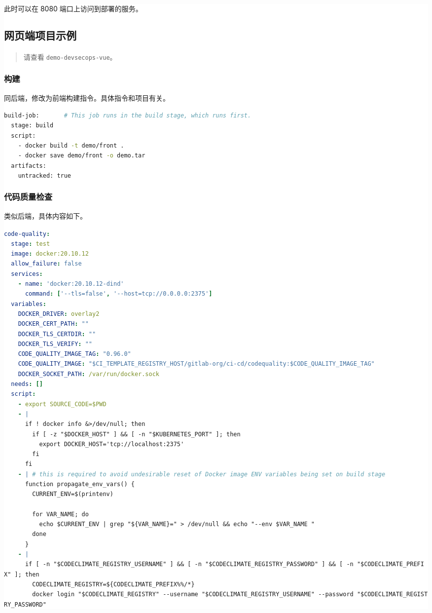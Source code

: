 此时可以在 8080 端口上访问到部署的服务。

## 网页端项目示例

> 请查看 `demo-devsecops-vue`。

### 构建

同后端，修改为前端构建指令。具体指令和项目有关。

```bash
build-job:       # This job runs in the build stage, which runs first.
  stage: build
  script:
    - docker build -t demo/front .
    - docker save demo/front -o demo.tar
  artifacts:
    untracked: true
```

### 代码质量检查

类似后端，具体内容如下。

```yaml
code-quality:
  stage: test
  image: docker:20.10.12
  allow_failure: false
  services:
    - name: 'docker:20.10.12-dind'
      command: ['--tls=false', '--host=tcp://0.0.0.0:2375']
  variables:
    DOCKER_DRIVER: overlay2
    DOCKER_CERT_PATH: ""
    DOCKER_TLS_CERTDIR: ""
    DOCKER_TLS_VERIFY: ""
    CODE_QUALITY_IMAGE_TAG: "0.96.0"
    CODE_QUALITY_IMAGE: "$CI_TEMPLATE_REGISTRY_HOST/gitlab-org/ci-cd/codequality:$CODE_QUALITY_IMAGE_TAG"
    DOCKER_SOCKET_PATH: /var/run/docker.sock
  needs: []
  script:
    - export SOURCE_CODE=$PWD
    - |
      if ! docker info &>/dev/null; then
        if [ -z "$DOCKER_HOST" ] && [ -n "$KUBERNETES_PORT" ]; then
          export DOCKER_HOST='tcp://localhost:2375'
        fi
      fi
    - | # this is required to avoid undesirable reset of Docker image ENV variables being set on build stage
      function propagate_env_vars() {
        CURRENT_ENV=$(printenv)

        for VAR_NAME; do
          echo $CURRENT_ENV | grep "${VAR_NAME}=" > /dev/null && echo "--env $VAR_NAME "
        done
      }
    - |
      if [ -n "$CODECLIMATE_REGISTRY_USERNAME" ] && [ -n "$CODECLIMATE_REGISTRY_PASSWORD" ] && [ -n "$CODECLIMATE_PREFIX" ]; then
        CODECLIMATE_REGISTRY=${CODECLIMATE_PREFIX%%/*}
        docker login "$CODECLIMATE_REGISTRY" --username "$CODECLIMATE_REGISTRY_USERNAME" --password "$CODECLIMATE_REGISTRY_PASSWORD"
```
